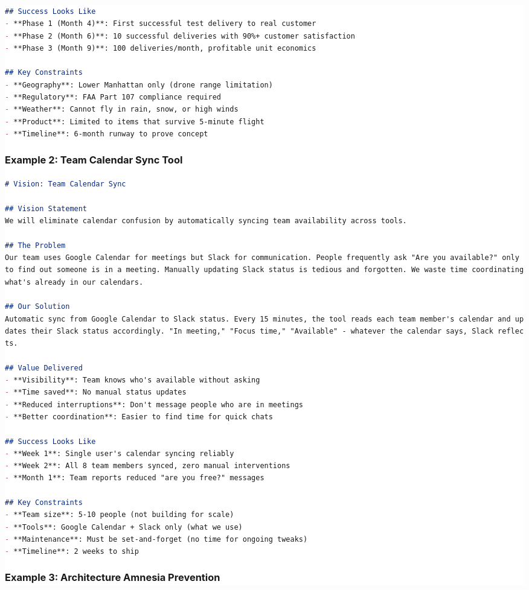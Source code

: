 ```markdown
## Success Looks Like
- **Phase 1 (Month 4)**: First successful test delivery to real customer
- **Phase 2 (Month 6)**: 10 successful deliveries with 90%+ customer satisfaction
- **Phase 3 (Month 9)**: 100 deliveries/month, profitable unit economics

## Key Constraints
- **Geography**: Lower Manhattan only (drone range limitation)
- **Regulatory**: FAA Part 107 compliance required
- **Weather**: Cannot fly in rain, snow, or high winds
- **Product**: Limited to items that survive 5-minute flight
- **Timeline**: 6-month runway to prove concept
```

### Example 2: Team Calendar Sync Tool

```markdown
# Vision: Team Calendar Sync

## Vision Statement
We will eliminate calendar confusion by automatically syncing team availability across tools.

## The Problem
Our team uses Google Calendar for meetings but Slack for communication. People frequently ask "Are you available?" only to find out someone is in a meeting. Manually updating Slack status is tedious and forgotten. We waste time coordinating what's already in our calendars.

## Our Solution
Automatic sync from Google Calendar to Slack status. Every 15 minutes, the tool reads each team member's calendar and updates their Slack status accordingly. "In meeting," "Focus time," "Available" - whatever the calendar says, Slack reflects.

## Value Delivered
- **Visibility**: Team knows who's available without asking
- **Time saved**: No manual status updates
- **Reduced interruptions**: Don't message people who are in meetings
- **Better coordination**: Easier to find time for quick chats

## Success Looks Like
- **Week 1**: Single user's calendar syncing reliably
- **Week 2**: All 8 team members synced, zero manual interventions
- **Month 1**: Team reports reduced "are you free?" messages

## Key Constraints
- **Team size**: 5-10 people (not building for scale)
- **Tools**: Google Calendar + Slack only (what we use)
- **Maintenance**: Must be set-and-forget (no time for ongoing tweaks)
- **Timeline**: 2 weeks to ship
```

### Example 3: Architecture Amnesia Prevention
